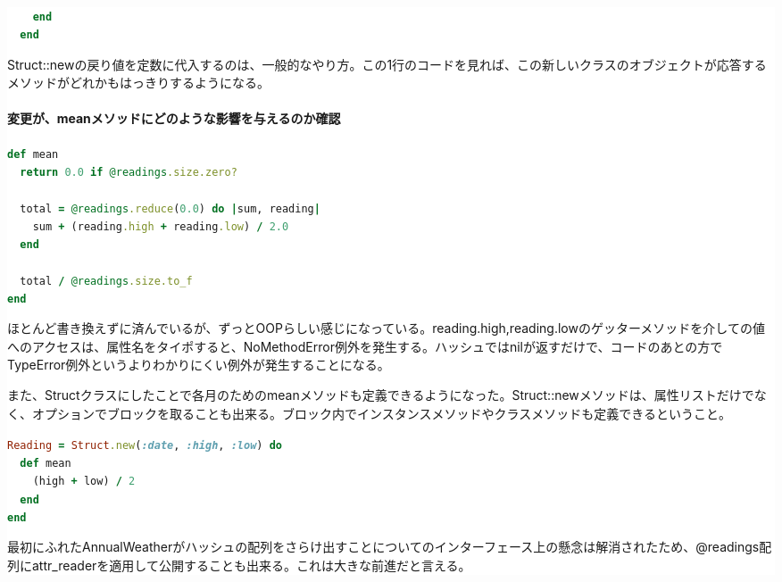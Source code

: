 ```ruby
    end
  end
```
Struct::newの戻り値を定数に代入するのは、一般的なやり方。この1行のコードを見れば、この新しいクラスのオブジェクトが応答するメソッドがどれかもはっきりするようになる。

#### 変更が、meanメソッドにどのような影響を与えるのか確認
```ruby
def mean
  return 0.0 if @readings.size.zero?

  total = @readings.reduce(0.0) do |sum, reading|
    sum + (reading.high + reading.low) / 2.0
  end

  total / @readings.size.to_f
end
```

ほとんど書き換えずに済んでいるが、ずっとOOPらしい感じになっている。reading.high,reading.lowのゲッターメソッドを介しての値へのアクセスは、属性名をタイポすると、NoMethodError例外を発生する。ハッシュではnilが返すだけで、コードのあとの方でTypeError例外というよりわかりにくい例外が発生することになる。

また、Structクラスにしたことで各月のためのmeanメソッドも定義できるようになった。Struct::newメソッドは、属性リストだけでなく、オプションでブロックを取ることも出来る。ブロック内でインスタンスメソッドやクラスメソッドも定義できるということ。
```ruby
Reading = Struct.new(:date, :high, :low) do
  def mean
    (high + low) / 2
  end
end
```

最初にふれたAnnualWeatherがハッシュの配列をさらけ出すことについてのインターフェース上の懸念は解消されたため、@readings配列にattr_readerを適用して公開することも出来る。これは大きな前進だと言える。
